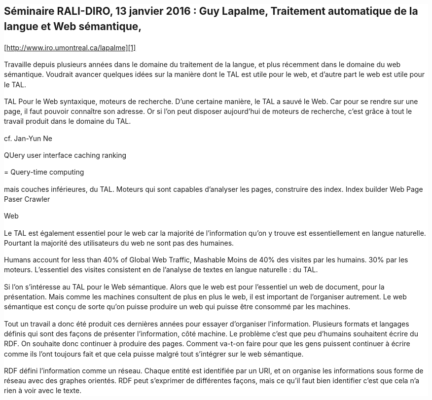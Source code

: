 
## Séminaire RALI-DIRO, 13 janvier 2016 : Guy Lapalme, Traitement automatique de la langue et Web sémantique,

[http://www.iro.umontreal.ca/lapalme][1]

Travaille depuis plusieurs années dans le domaine du traitement de la langue, et plus récemment dans le domaine du web sémantique. Voudrait avancer quelques idées sur la manière dont le TAL est utile pour le web, et d’autre part le web est utile pour le TAL.

TAL Pour le Web syntaxique, moteurs de recherche.
D’une certaine manière, le TAL a sauvé le Web. Car pour se rendre sur une page, il faut pouvoir connaître son adresse. Or si l’on peut disposer aujourd’hui de moteurs de recherche, c’est grâce à tout le travail produit dans le domaine du TAL.

cf. Jan-Yun Ne

QUery
user interface
caching
ranking

= Query-time computing

mais couches inférieures, du TAL.
Moteurs qui sont capables d’analyser les pages, construire des index. 
Index builder
Web Page Paser
Crawler

Web


Le TAL est également essentiel pour le web car la majorité de l’information qu’on y trouve est essentiellement en langue naturelle. Pourtant la majorité des utilisateurs du web ne sont pas des humaines.

Humans account for less than 40% of Global Web Traffic, Mashable
Moins de 40% des visites par les humains. 30% par les moteurs.
L’essentiel des visites consistent en de l’analyse de textes en langue naturelle : du TAL.

Si l’on s’intéresse au TAL pour le Web sémantique.
Alors que le web est pour l’essentiel un web de document, pour la présentation. Mais comme les machines consultent de plus en plus le web, il est important de l’organiser autrement. Le web sémantique est conçu de sorte qu’on puisse produire un web qui puisse être consommé par les machines.

Tout un travail a donc été produit ces dernières années pour essayer d’organiser l’information. Plusieurs formats et langages définis qui sont des façons de présenter l’information, côté machine. 
Le problème c’est que peu d’humains souhaitent écrire du RDF. On souhaite donc continuer à produire des pages. Comment va-t-on faire pour que les gens puissent continuer à écrire comme ils l’ont toujours fait et que cela puisse malgré tout s’intégrer sur le web sémantique.

RDF défini l’information comme un réseau. Chaque entité est identifiée par un URI, et on organise les informations sous forme de réseau avec des graphes orientés.
RDF peut s’exprimer de différentes façons, mais ce qu’il faut bien identifier c’est que cela n’a rien à voir avec le texte.


[1]:	http://rali.iro.umontreal.ca/lapalme/